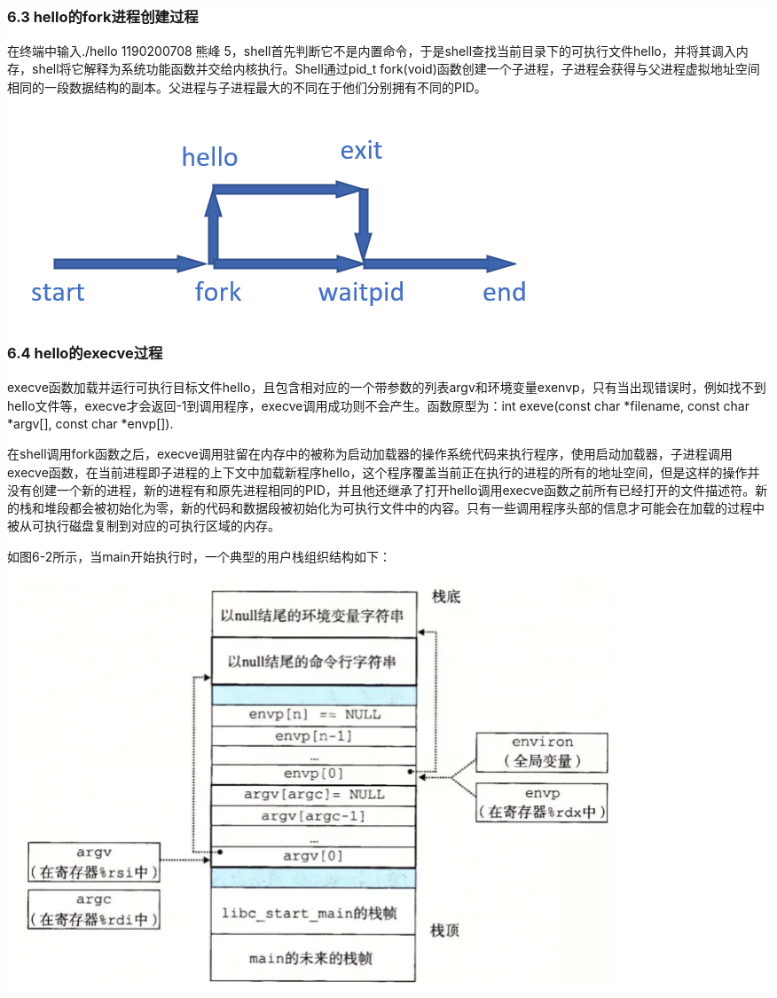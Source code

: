 
### 6.3 hello的fork进程创建过程

在终端中输入./hello 1190200708 熊峰 5，shell首先判断它不是内置命令，于是shell查找当前目录下的可执行文件hello，并将其调入内存，shell将它解释为系统功能函数并交给内核执行。Shell通过pid_t fork(void)函数创建一个子进程，子进程会获得与父进程虚拟地址空间相同的一段数据结构的副本。父进程与子进程最大的不同在于他们分别拥有不同的PID。

![image079.png](/collegeExperiment/CSAPP/image079.png)

### 6.4 hello的execve过程

execve函数加载并运行可执行目标文件hello，且包含相对应的一个带参数的列表argv和环境变量exenvp，只有当出现错误时，例如找不到hello文件等，execve才会返回-1到调用程序，execve调用成功则不会产生。函数原型为：int exeve(const char *filename, const char *argv[], const char *envp[]).

在shell调用fork函数之后，execve调用驻留在内存中的被称为启动加载器的操作系统代码来执行程序，使用启动加载器，子进程调用execve函数，在当前进程即子进程的上下文中加载新程序hello，这个程序覆盖当前正在执行的进程的所有的地址空间，但是这样的操作并没有创建一个新的进程，新的进程有和原先进程相同的PID，并且他还继承了打开hello调用execve函数之前所有已经打开的文件描述符。新的栈和堆段都会被初始化为零，新的代码和数据段被初始化为可执行文件中的内容。只有一些调用程序头部的信息才可能会在加载的过程中被从可执行磁盘复制到对应的可执行区域的内存。

如图6-2所示，当main开始执行时，一个典型的用户栈组织结构如下：

![image080.png](/collegeExperiment/CSAPP/image080.png)
